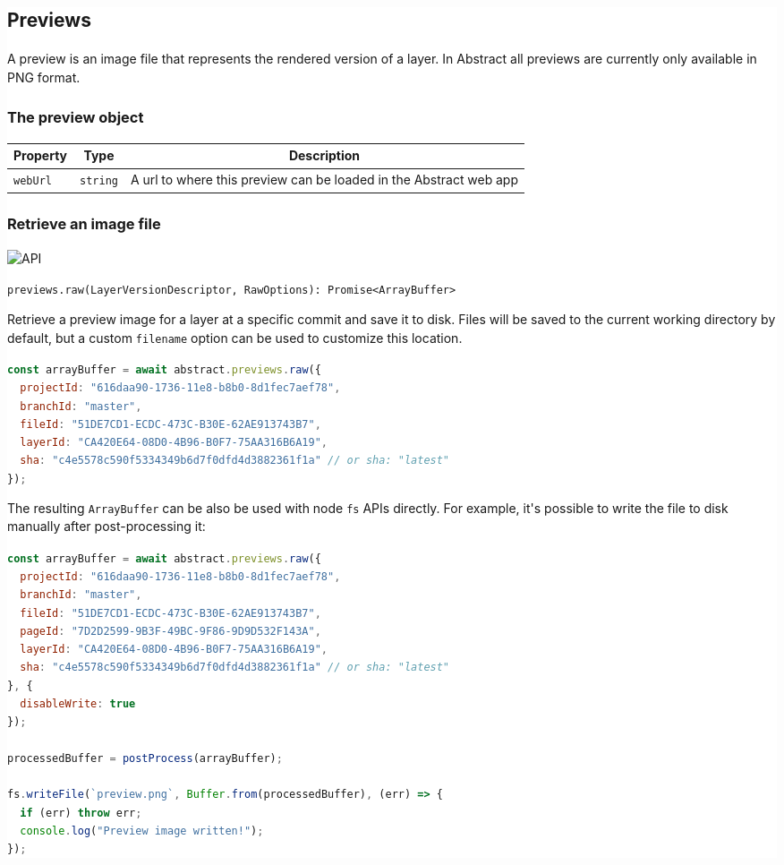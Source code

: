 
## Previews

A preview is an image file that represents the rendered version of a layer. In Abstract all previews are currently
only available in PNG format.

### The preview object

| Property | Type     | Description                                                       |
|----------|----------|-------------------------------------------------------------------|
| `webUrl` | `string` | A url to where this preview can be loaded in the Abstract web app |

### Retrieve an image file

![API][api-icon]

`previews.raw(LayerVersionDescriptor, RawOptions): Promise<ArrayBuffer>`

Retrieve a preview image for a layer at a specific commit and save it to disk. Files will be saved to the current working directory by default, but a custom `filename` option can be used to customize this location.

```js
const arrayBuffer = await abstract.previews.raw({
  projectId: "616daa90-1736-11e8-b8b0-8d1fec7aef78",
  branchId: "master",
  fileId: "51DE7CD1-ECDC-473C-B30E-62AE913743B7",
  layerId: "CA420E64-08D0-4B96-B0F7-75AA316B6A19",
  sha: "c4e5578c590f5334349b6d7f0dfd4d3882361f1a" // or sha: "latest"
});
```

The resulting `ArrayBuffer` can be also be used with node `fs` APIs directly. For example, it's possible to write the file to disk manually after post-processing it:

```js
const arrayBuffer = await abstract.previews.raw({
  projectId: "616daa90-1736-11e8-b8b0-8d1fec7aef78",
  branchId: "master",
  fileId: "51DE7CD1-ECDC-473C-B30E-62AE913743B7",
  pageId: "7D2D2599-9B3F-49BC-9F86-9D9D532F143A",
  layerId: "CA420E64-08D0-4B96-B0F7-75AA316B6A19",
  sha: "c4e5578c590f5334349b6d7f0dfd4d3882361f1a" // or sha: "latest"
}, {
  disableWrite: true
});

processedBuffer = postProcess(arrayBuffer);

fs.writeFile(`preview.png`, Buffer.from(processedBuffer), (err) => {
  if (err) throw err;
  console.log("Preview image written!");
});
```


[cli-icon]: https://img.shields.io/badge/CLI-lightgrey.svg
[api-icon]: https://img.shields.io/badge/API-blue.svg
[cli-icon]: https://img.shields.io/badge/CLI-lightgrey.svg
[api-icon]: https://img.shields.io/badge/API-blue.svg